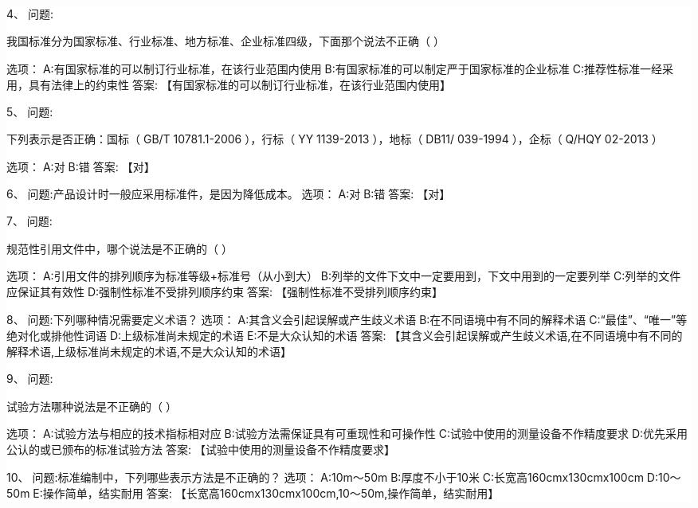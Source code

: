 4、 问题:

我国标准分为国家标准、行业标准、地方标准、企业标准四级，下面那个说法不正确（  ）

选项：
A:有国家标准的可以制订行业标准，在该行业范围内使用
B:有国家标准的可以制定严于国家标准的企业标准
C:推荐性标准一经采用，具有法律上的约束性
答案: 【有国家标准的可以制订行业标准，在该行业范围内使用】

5、 问题:

下列表示是否正确：国标（ GB/T 10781.1-2006 ），行标（ YY 1139-2013  ），地标（ DB11/ 039-1994 ），企标（ Q/HQY 02-2013  ） 

选项：
A:对
B:错
答案: 【对】

6、 问题:产品设计时一般应采用标准件，是因为降低成本。
选项：
A:对
B:错
答案: 【对】

7、 问题:

规范性引用文件中，哪个说法是不正确的（  ）

选项：
A:引用文件的排列顺序为标准等级+标准号（从小到大）
B:列举的文件下文中一定要用到，下文中用到的一定要列举
C:列举的文件应保证其有效性
D:强制性标准不受排列顺序约束
答案: 【强制性标准不受排列顺序约束】

8、 问题:下列哪种情况需要定义术语？
选项：
A:其含义会引起误解或产生歧义术语
B:在不同语境中有不同的解释术语
C:“最佳”、“唯一”等绝对化或排他性词语
D:上级标准尚未规定的术语
E:不是大众认知的术语
答案: 【其含义会引起误解或产生歧义术语,在不同语境中有不同的解释术语,上级标准尚未规定的术语,不是大众认知的术语】

9、 问题:

试验方法哪种说法是不正确的（  ）

选项：
A:试验方法与相应的技术指标相对应
B:试验方法需保证具有可重现性和可操作性
C:试验中使用的测量设备不作精度要求
D:优先采用公认的或已颁布的标准试验方法
答案: 【试验中使用的测量设备不作精度要求】

10、 问题:标准编制中，下列哪些表示方法是不正确的？
选项：
A:10m～50m
B:厚度不小于10米
C:长宽高160cmx130cmx100cm
D:10～50m
E:操作简单，结实耐用
答案: 【长宽高160cmx130cmx100cm,10～50m,操作简单，结实耐用】
